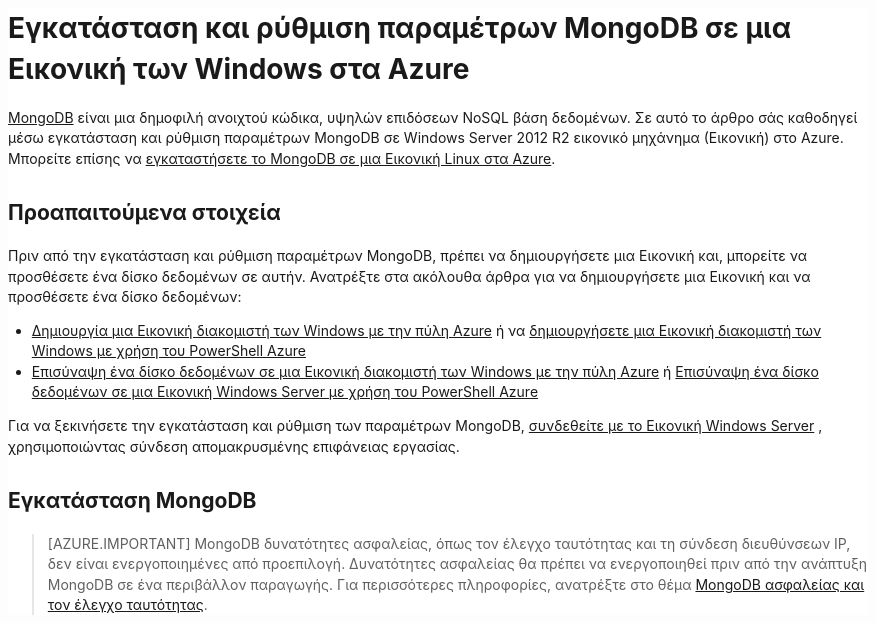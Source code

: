 <properties
    pageTitle="Εγκατάσταση MongoDB σε Windows Εικονική | Microsoft Azure"
    description="Μάθετε πώς μπορείτε να εγκαταστήσετε το MongoDB σε μια Εικονική Azure με Windows Server 2012 R2 που δημιουργήθηκαν με το μοντέλο ανάπτυξης διαχείρισης πόρων."
    services="virtual-machines-windows"
    documentationCenter=""
    authors="iainfoulds"
    manager="timlt"
    editor=""/>

<tags
    ms.service="virtual-machines-windows"
    ms.workload="infrastructure-services"
    ms.tgt_pltfrm="vm-windows"
    ms.devlang="na"
    ms.topic="article"
    ms.date="10/04/2016"
    ms.author="iainfou"/>

# <a name="install-and-configure-mongodb-on-a-windows-vm-in-azure"></a>Εγκατάσταση και ρύθμιση παραμέτρων MongoDB σε μια Εικονική των Windows στα Azure
[MongoDB](http://www.mongodb.org) είναι μια δημοφιλή ανοιχτού κώδικα, υψηλών επιδόσεων NoSQL βάση δεδομένων. Σε αυτό το άρθρο σάς καθοδηγεί μέσω εγκατάσταση και ρύθμιση παραμέτρων MongoDB σε Windows Server 2012 R2 εικονικό μηχάνημα (Εικονική) στο Azure. Μπορείτε επίσης να [εγκαταστήσετε το MongoDB σε μια Εικονική Linux στα Azure](virtual-machines-linux-install-mongodb.md).


## <a name="prerequisites"></a>Προαπαιτούμενα στοιχεία

Πριν από την εγκατάσταση και ρύθμιση παραμέτρων MongoDB, πρέπει να δημιουργήσετε μια Εικονική και, μπορείτε να προσθέσετε ένα δίσκο δεδομένων σε αυτήν. Ανατρέξτε στα ακόλουθα άρθρα για να δημιουργήσετε μια Εικονική και να προσθέσετε ένα δίσκο δεδομένων:

- [Δημιουργία μια Εικονική διακομιστή των Windows με την πύλη Azure](virtual-machines-windows-hero-tutorial.md) ή να [δημιουργήσετε μια Εικονική διακομιστή των Windows με χρήση του PowerShell Azure](virtual-machines-windows-ps-create.md)
- [Επισύναψη ένα δίσκο δεδομένων σε μια Εικονική διακομιστή των Windows με την πύλη Azure](virtual-machines-windows-attach-disk-portal.md) ή [Επισύναψη ένα δίσκο δεδομένων σε μια Εικονική Windows Server με χρήση του PowerShell Azure](https://msdn.microsoft.com/library/mt603673.aspx)
    
Για να ξεκινήσετε την εγκατάσταση και ρύθμιση των παραμέτρων MongoDB, [συνδεθείτε με το Εικονική Windows Server](virtual-machines-windows-connect-logon.md) , χρησιμοποιώντας σύνδεση απομακρυσμένης επιφάνειας εργασίας.


## <a name="install-mongodb"></a>Εγκατάσταση MongoDB

> [AZURE.IMPORTANT] MongoDB δυνατότητες ασφαλείας, όπως τον έλεγχο ταυτότητας και τη σύνδεση διευθύνσεων IP, δεν είναι ενεργοποιημένες από προεπιλογή. Δυνατότητες ασφαλείας θα πρέπει να ενεργοποιηθεί πριν από την ανάπτυξη MongoDB σε ένα περιβάλλον παραγωγής. Για περισσότερες πληροφορίες, ανατρέξτε στο θέμα [MongoDB ασφαλείας και τον έλεγχο ταυτότητας](http://www.mongodb.org/display/DOCS/Security+and+Authentication).
